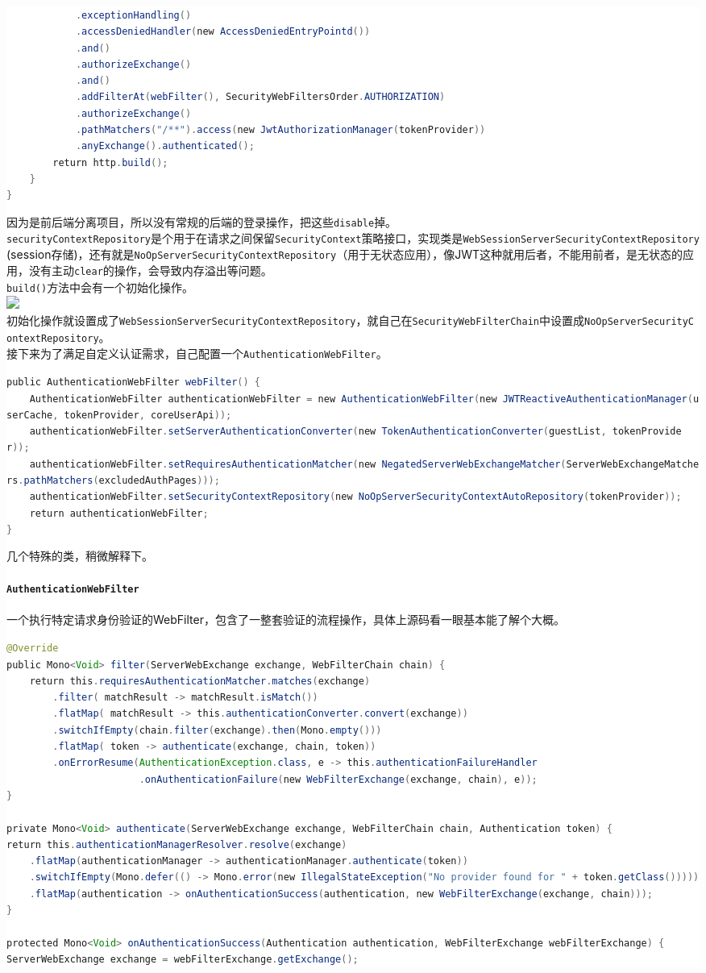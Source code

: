 ```java
            .exceptionHandling()
            .accessDeniedHandler(new AccessDeniedEntryPointd())
            .and()
            .authorizeExchange()
            .and()
            .addFilterAt(webFilter(), SecurityWebFiltersOrder.AUTHORIZATION)
            .authorizeExchange()
            .pathMatchers("/**").access(new JwtAuthorizationManager(tokenProvider))
            .anyExchange().authenticated();
        return http.build();
    }
}
```
因为是前后端分离项目，所以没有常规的后端的登录操作，把这些`disable`掉。<br />`securityContextRepository`是个用于在请求之间保留`SecurityContext`策略接口，实现类是`WebSessionServerSecurityContextRepository`(session存储)，还有就是`NoOpServerSecurityContextRepository`（用于无状态应用），像JWT这种就用后者，不能用前者，是无状态的应用，没有主动`clear`的操作，会导致内存溢出等问题。<br />`build()`方法中会有一个初始化操作。<br />![](https://cdn.nlark.com/yuque/0/2022/png/396745/1667056935134-83abefa9-d812-4ce8-8038-0c3b6f64c97a.png#clientId=u30c73f4a-3dbb-4&from=paste&id=u8054625d&originHeight=282&originWidth=1080&originalType=url&ratio=1&rotation=0&showTitle=false&status=done&style=none&taskId=ub26041a4-5bde-4161-92fc-e337f94ed35&title=)<br />初始化操作就设置成了`WebSessionServerSecurityContextRepository`，就自己在`SecurityWebFilterChain`中设置成`NoOpServerSecurityContextRepository`。<br />接下来为了满足自定义认证需求，自己配置一个`AuthenticationWebFilter`。
```java
public AuthenticationWebFilter webFilter() {
    AuthenticationWebFilter authenticationWebFilter = new AuthenticationWebFilter(new JWTReactiveAuthenticationManager(userCache, tokenProvider, coreUserApi));
    authenticationWebFilter.setServerAuthenticationConverter(new TokenAuthenticationConverter(guestList, tokenProvider));
    authenticationWebFilter.setRequiresAuthenticationMatcher(new NegatedServerWebExchangeMatcher(ServerWebExchangeMatchers.pathMatchers(excludedAuthPages)));
    authenticationWebFilter.setSecurityContextRepository(new NoOpServerSecurityContextAutoRepository(tokenProvider));
    return authenticationWebFilter;
}
```
几个特殊的类，稍微解释下。
<a name="ETJuO"></a>
#### `AuthenticationWebFilter`
一个执行特定请求身份验证的WebFilter，包含了一整套验证的流程操作，具体上源码看一眼基本能了解个大概。
```java
@Override
public Mono<Void> filter(ServerWebExchange exchange, WebFilterChain chain) {
    return this.requiresAuthenticationMatcher.matches(exchange)
        .filter( matchResult -> matchResult.isMatch())
        .flatMap( matchResult -> this.authenticationConverter.convert(exchange))
        .switchIfEmpty(chain.filter(exchange).then(Mono.empty()))
        .flatMap( token -> authenticate(exchange, chain, token))
        .onErrorResume(AuthenticationException.class, e -> this.authenticationFailureHandler
                       .onAuthenticationFailure(new WebFilterExchange(exchange, chain), e));
}

private Mono<Void> authenticate(ServerWebExchange exchange, WebFilterChain chain, Authentication token) {
return this.authenticationManagerResolver.resolve(exchange)
    .flatMap(authenticationManager -> authenticationManager.authenticate(token))
    .switchIfEmpty(Mono.defer(() -> Mono.error(new IllegalStateException("No provider found for " + token.getClass()))))
    .flatMap(authentication -> onAuthenticationSuccess(authentication, new WebFilterExchange(exchange, chain)));
}

protected Mono<Void> onAuthenticationSuccess(Authentication authentication, WebFilterExchange webFilterExchange) {
ServerWebExchange exchange = webFilterExchange.getExchange();
```